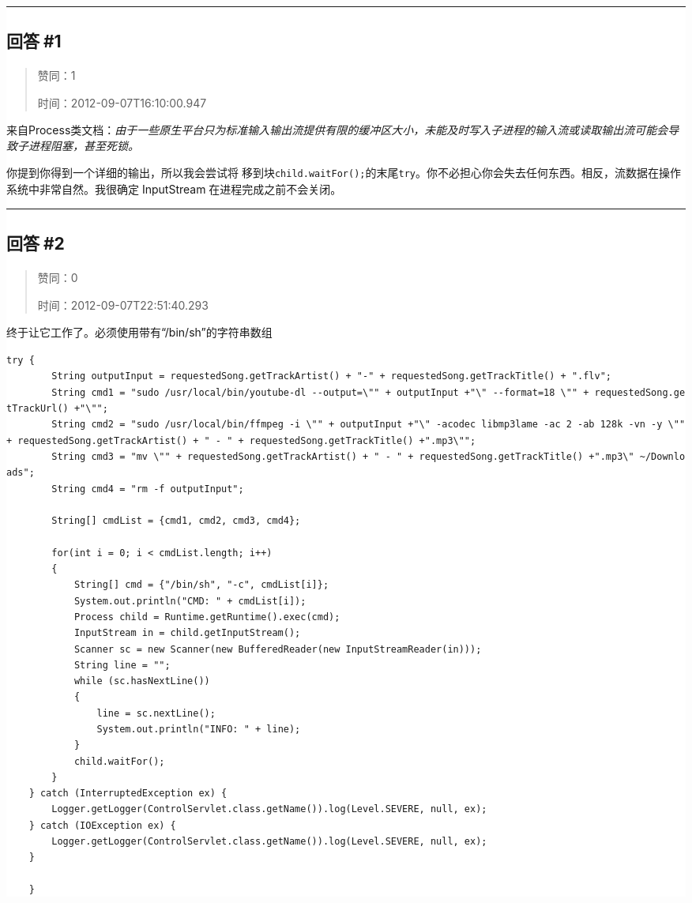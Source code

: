 
* * *

## 回答 #1

> 赞同：1
> 
> 时间：2012-09-07T16:10:00.947

来自Process类文档：*由于一些原生平台只为标准输入输出流提供有限的缓冲区大小，未能及时写入子进程的输入流或读取输出流可能会导致子进程阻塞，甚至死锁。*

你提到你得到一个详细的输出，所以我会尝试将 移到块`child.waitFor();`的末尾`try`。你不必担心你会失去任何东西。相反，流数据在操作系统中非常自然。我很确定 InputStream 在进程完成之前不会关闭。

* * *

## 回答 #2

> 赞同：0
> 
> 时间：2012-09-07T22:51:40.293

终于让它工作了。必须使用带有“/bin/sh”的字符串数组

```
try {
        String outputInput = requestedSong.getTrackArtist() + "-" + requestedSong.getTrackTitle() + ".flv";
        String cmd1 = "sudo /usr/local/bin/youtube-dl --output=\"" + outputInput +"\" --format=18 \"" + requestedSong.getTrackUrl() +"\"";
        String cmd2 = "sudo /usr/local/bin/ffmpeg -i \"" + outputInput +"\" -acodec libmp3lame -ac 2 -ab 128k -vn -y \"" + requestedSong.getTrackArtist() + " - " + requestedSong.getTrackTitle() +".mp3\"";
        String cmd3 = "mv \"" + requestedSong.getTrackArtist() + " - " + requestedSong.getTrackTitle() +".mp3\" ~/Downloads";
        String cmd4 = "rm -f outputInput";

        String[] cmdList = {cmd1, cmd2, cmd3, cmd4};

        for(int i = 0; i < cmdList.length; i++)
        {
            String[] cmd = {"/bin/sh", "-c", cmdList[i]};
            System.out.println("CMD: " + cmdList[i]);
            Process child = Runtime.getRuntime().exec(cmd);
            InputStream in = child.getInputStream();
            Scanner sc = new Scanner(new BufferedReader(new InputStreamReader(in)));
            String line = "";
            while (sc.hasNextLine()) 
            {
                line = sc.nextLine();
                System.out.println("INFO: " + line);
            }
            child.waitFor();
        }
    } catch (InterruptedException ex) {
        Logger.getLogger(ControlServlet.class.getName()).log(Level.SEVERE, null, ex);
    } catch (IOException ex) {
        Logger.getLogger(ControlServlet.class.getName()).log(Level.SEVERE, null, ex);
    }

    } 
```
